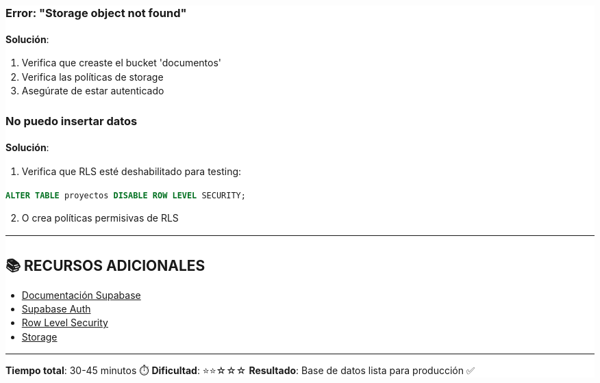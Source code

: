 ### Error: "Storage object not found"

**Solución**:
1. Verifica que creaste el bucket 'documentos'
2. Verifica las políticas de storage
3. Asegúrate de estar autenticado

### No puedo insertar datos

**Solución**:
1. Verifica que RLS esté deshabilitado para testing:
```sql
ALTER TABLE proyectos DISABLE ROW LEVEL SECURITY;
```
2. O crea políticas permisivas de RLS

---

## 📚 RECURSOS ADICIONALES

- [Documentación Supabase](https://supabase.com/docs)
- [Supabase Auth](https://supabase.com/docs/guides/auth)
- [Row Level Security](https://supabase.com/docs/guides/auth/row-level-security)
- [Storage](https://supabase.com/docs/guides/storage)

---

**Tiempo total**: 30-45 minutos ⏱️
**Dificultad**: ⭐⭐☆☆☆
**Resultado**: Base de datos lista para producción ✅
